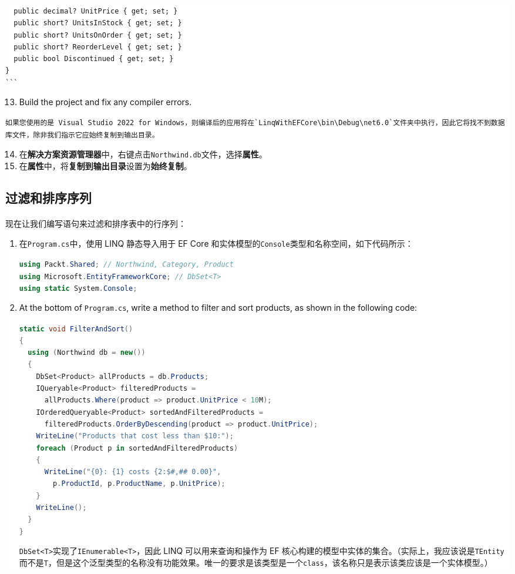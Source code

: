       public decimal? UnitPrice { get; set; }
      public short? UnitsInStock { get; set; }
      public short? UnitsOnOrder { get; set; }
      public short? ReorderLevel { get; set; }
      public bool Discontinued { get; set; }
    } 
    ```

13.  Build the project and fix any compiler errors.

    如果您使用的是 Visual Studio 2022 for Windows，则编译后的应用将在`LinqWithEFCore\bin\Debug\net6.0`文件夹中执行，因此它将找不到数据库文件，除非我们指示它应始终复制到输出目录。

14.  在**解决方案资源管理器**中，右键点击`Northwind.db`文件，选择**属性**。
15.  在**属性**中，将**复制到输出目录**设置为**始终复制**。

## 过滤和排序序列

现在让我们编写语句来过滤和排序表中的行序列：

1.  在`Program.cs`中，使用 LINQ 静态导入用于 EF Core 和实体模型的`Console`类型和名称空间，如下代码所示：

    ```cs
    using Packt.Shared; // Northwind, Category, Product
    using Microsoft.EntityFrameworkCore; // DbSet<T>
    using static System.Console; 
    ```

2.  At the bottom of `Program.cs`, write a method to filter and sort products, as shown in the following code:

    ```cs
    static void FilterAndSort()
    {
      using (Northwind db = new())
      {
        DbSet<Product> allProducts = db.Products;
        IQueryable<Product> filteredProducts = 
          allProducts.Where(product => product.UnitPrice < 10M);
        IOrderedQueryable<Product> sortedAndFilteredProducts = 
          filteredProducts.OrderByDescending(product => product.UnitPrice);
        WriteLine("Products that cost less than $10:");
        foreach (Product p in sortedAndFilteredProducts)
        {
          WriteLine("{0}: {1} costs {2:$#,## 0.00}",
            p.ProductId, p.ProductName, p.UnitPrice);
        }
        WriteLine();
      }
    } 
    ```

    `DbSet<T>`实现了`IEnumerable<T>`，因此 LINQ 可以用来查询和操作为 EF 核心构建的模型中实体的集合。（实际上，我应该说是`TEntity`而不是`T`，但是这个泛型类型的名称没有功能效果。唯一的要求是该类型是一个`class`，该名称只是表示该类应该是一个实体模型。）
